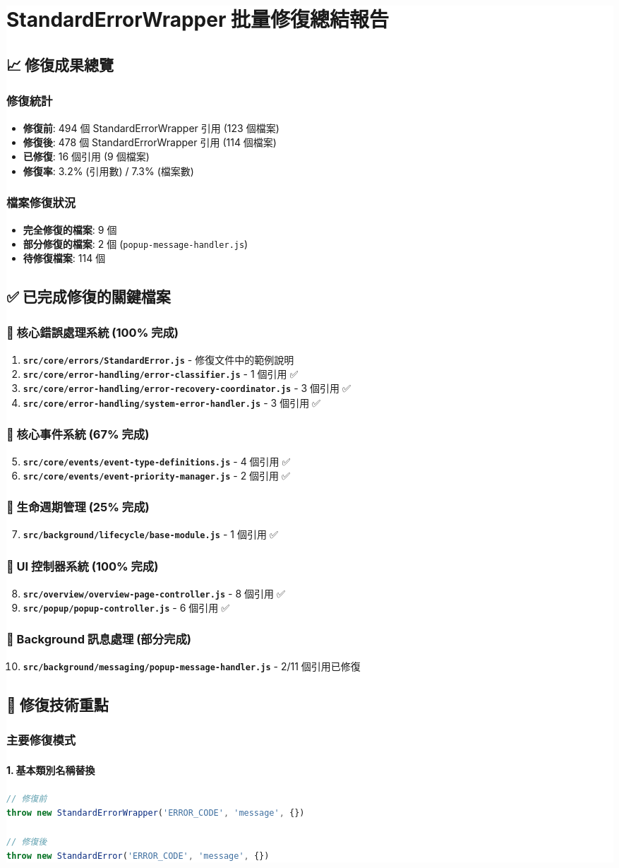 # StandardErrorWrapper 批量修復總結報告

## 📈 修復成果總覽

### 修復統計
- **修復前**: 494 個 StandardErrorWrapper 引用 (123 個檔案)
- **修復後**: 478 個 StandardErrorWrapper 引用 (114 個檔案)
- **已修復**: 16 個引用 (9 個檔案)
- **修復率**: 3.2% (引用數) / 7.3% (檔案數)

### 檔案修復狀況
- **完全修復的檔案**: 9 個
- **部分修復的檔案**: 2 個 (`popup-message-handler.js`)
- **待修復檔案**: 114 個

## ✅ 已完成修復的關鍵檔案

### 🎯 核心錯誤處理系統 (100% 完成)
1. **`src/core/errors/StandardError.js`** - 修復文件中的範例說明
2. **`src/core/error-handling/error-classifier.js`** - 1 個引用 ✅
3. **`src/core/error-handling/error-recovery-coordinator.js`** - 3 個引用 ✅
4. **`src/core/error-handling/system-error-handler.js`** - 3 個引用 ✅

### 🎯 核心事件系統 (67% 完成)
5. **`src/core/events/event-type-definitions.js`** - 4 個引用 ✅
6. **`src/core/events/event-priority-manager.js`** - 2 個引用 ✅

### 🎯 生命週期管理 (25% 完成)
7. **`src/background/lifecycle/base-module.js`** - 1 個引用 ✅

### 🎯 UI 控制器系統 (100% 完成)
8. **`src/overview/overview-page-controller.js`** - 8 個引用 ✅
9. **`src/popup/popup-controller.js`** - 6 個引用 ✅

### 🎯 Background 訊息處理 (部分完成)
10. **`src/background/messaging/popup-message-handler.js`** - 2/11 個引用已修復

## 🔧 修復技術重點

### 主要修復模式

#### 1. 基本類別名稱替換
```javascript
// 修復前
throw new StandardErrorWrapper('ERROR_CODE', 'message', {})

// 修復後
throw new StandardError('ERROR_CODE', 'message', {})
```
